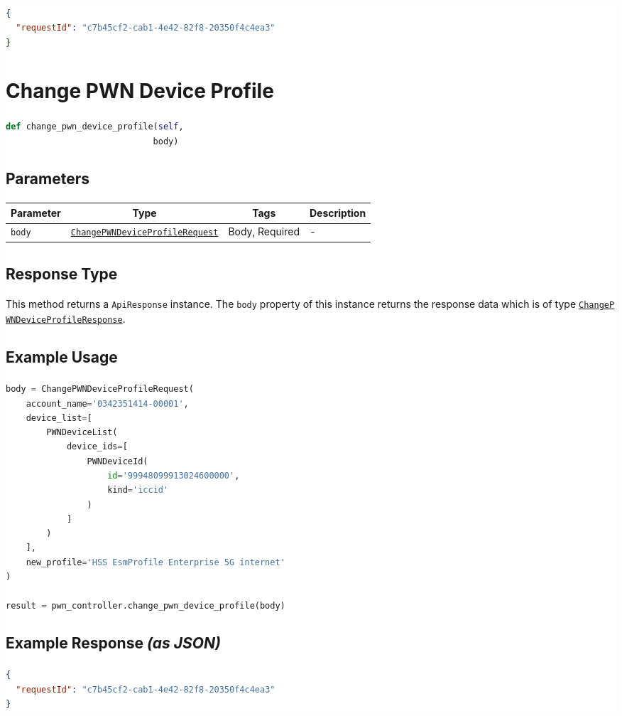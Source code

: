 ```json
{
  "requestId": "c7b45cf2-cab1-4e42-82f8-20350f4c4ea3"
}
```


# Change PWN Device Profile

```python
def change_pwn_device_profile(self,
                             body)
```

## Parameters

| Parameter | Type | Tags | Description |
|  --- | --- | --- | --- |
| `body` | [`ChangePWNDeviceProfileRequest`](../../doc/models/change-pwn-device-profile-request.md) | Body, Required | - |

## Response Type

This method returns a `ApiResponse` instance. The `body` property of this instance returns the response data which is of type [`ChangePWNDeviceProfileResponse`](../../doc/models/change-pwn-device-profile-response.md).

## Example Usage

```python
body = ChangePWNDeviceProfileRequest(
    account_name='0342351414-00001',
    device_list=[
        PWNDeviceList(
            device_ids=[
                PWNDeviceId(
                    id='99948099913024600000',
                    kind='iccid'
                )
            ]
        )
    ],
    new_profile='HSS EsmProfile Enterprise 5G internet'
)

result = pwn_controller.change_pwn_device_profile(body)
```

## Example Response *(as JSON)*

```json
{
  "requestId": "c7b45cf2-cab1-4e42-82f8-20350f4c4ea3"
}
```
